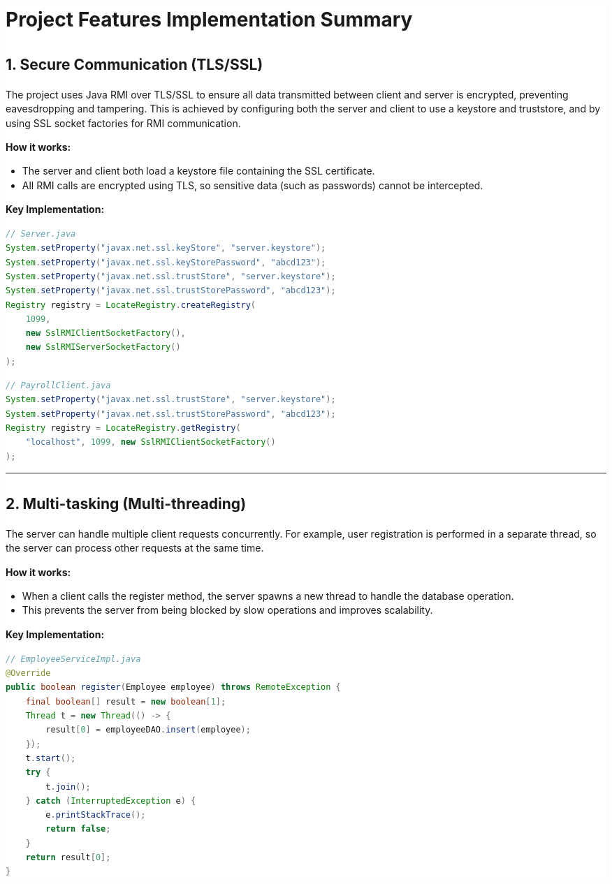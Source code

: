 # Project Features Implementation Summary

## 1. Secure Communication (TLS/SSL)

The project uses Java RMI over TLS/SSL to ensure all data transmitted between client and server is encrypted, preventing eavesdropping and tampering. This is achieved by configuring both the server and client to use a keystore and truststore, and by using SSL socket factories for RMI communication.

**How it works:**
- The server and client both load a keystore file containing the SSL certificate.
- All RMI calls are encrypted using TLS, so sensitive data (such as passwords) cannot be intercepted.

**Key Implementation:**
```java
// Server.java
System.setProperty("javax.net.ssl.keyStore", "server.keystore");
System.setProperty("javax.net.ssl.keyStorePassword", "abcd123");
System.setProperty("javax.net.ssl.trustStore", "server.keystore");
System.setProperty("javax.net.ssl.trustStorePassword", "abcd123");
Registry registry = LocateRegistry.createRegistry(
    1099,
    new SslRMIClientSocketFactory(),
    new SslRMIServerSocketFactory()
);
```
```java
// PayrollClient.java
System.setProperty("javax.net.ssl.trustStore", "server.keystore");
System.setProperty("javax.net.ssl.trustStorePassword", "abcd123");
Registry registry = LocateRegistry.getRegistry(
    "localhost", 1099, new SslRMIClientSocketFactory()
);
```

---

## 2. Multi-tasking (Multi-threading)

The server can handle multiple client requests concurrently. For example, user registration is performed in a separate thread, so the server can process other requests at the same time.

**How it works:**
- When a client calls the register method, the server spawns a new thread to handle the database operation.
- This prevents the server from being blocked by slow operations and improves scalability.

**Key Implementation:**
```java
// EmployeeServiceImpl.java
@Override
public boolean register(Employee employee) throws RemoteException {
    final boolean[] result = new boolean[1];
    Thread t = new Thread(() -> {
        result[0] = employeeDAO.insert(employee);
    });
    t.start();
    try {
        t.join();
    } catch (InterruptedException e) {
        e.printStackTrace();
        return false;
    }
    return result[0];
}
```